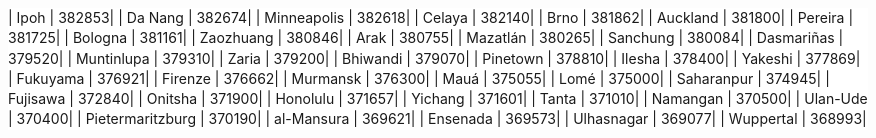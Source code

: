 | Ipoh | 382853|
| Da Nang | 382674|
| Minneapolis | 382618|
| Celaya | 382140|
| Brno | 381862|
| Auckland | 381800|
| Pereira | 381725|
| Bologna | 381161|
| Zaozhuang | 380846|
| Arak | 380755|
| Mazatlán | 380265|
| Sanchung | 380084|
| Dasmariñas | 379520|
| Muntinlupa | 379310|
| Zaria | 379200|
| Bhiwandi | 379070|
| Pinetown | 378810|
| Ilesha | 378400|
| Yakeshi | 377869|
| Fukuyama | 376921|
| Firenze | 376662|
| Murmansk | 376300|
| Mauá | 375055|
| Lomé | 375000|
| Saharanpur | 374945|
| Fujisawa | 372840|
| Onitsha | 371900|
| Honolulu | 371657|
| Yichang | 371601|
| Tanta | 371010|
| Namangan | 370500|
| Ulan-Ude | 370400|
| Pietermaritzburg | 370190|
| al-Mansura | 369621|
| Ensenada | 369573|
| Ulhasnagar | 369077|
| Wuppertal | 368993|
